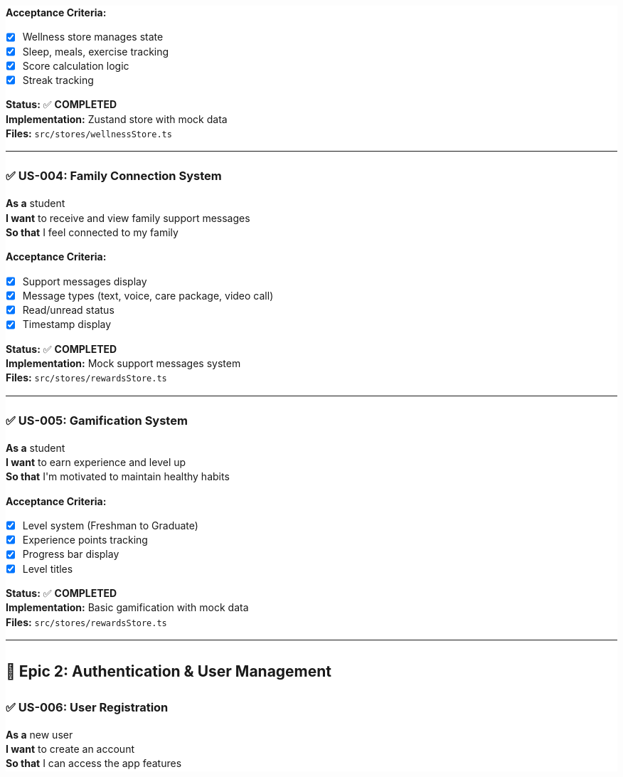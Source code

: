 **Acceptance Criteria:**
- [x] Wellness store manages state
- [x] Sleep, meals, exercise tracking
- [x] Score calculation logic
- [x] Streak tracking

**Status:** ✅ **COMPLETED**  
**Implementation:** Zustand store with mock data  
**Files:** `src/stores/wellnessStore.ts`

---

### ✅ **US-004: Family Connection System**
**As a** student  
**I want** to receive and view family support messages  
**So that** I feel connected to my family

**Acceptance Criteria:**
- [x] Support messages display
- [x] Message types (text, voice, care package, video call)
- [x] Read/unread status
- [x] Timestamp display

**Status:** ✅ **COMPLETED**  
**Implementation:** Mock support messages system  
**Files:** `src/stores/rewardsStore.ts`

---

### ✅ **US-005: Gamification System**
**As a** student  
**I want** to earn experience and level up  
**So that** I'm motivated to maintain healthy habits

**Acceptance Criteria:**
- [x] Level system (Freshman to Graduate)
- [x] Experience points tracking
- [x] Progress bar display
- [x] Level titles

**Status:** ✅ **COMPLETED**  
**Implementation:** Basic gamification with mock data  
**Files:** `src/stores/rewardsStore.ts`

---

## 🔄 Epic 2: Authentication & User Management

### ✅ **US-006: User Registration**
**As a** new user  
**I want** to create an account  
**So that** I can access the app features
